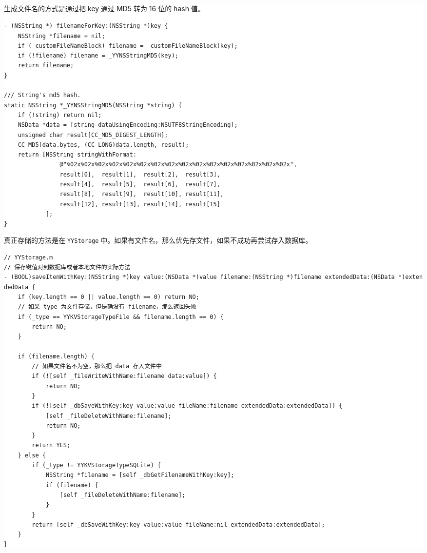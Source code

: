 生成文件名的方式是通过把 key 通过 MD5 转为 16 位的 hash 值。

```objc
- (NSString *)_filenameForKey:(NSString *)key {
    NSString *filename = nil;
    if (_customFileNameBlock) filename = _customFileNameBlock(key);
    if (!filename) filename = _YYNSStringMD5(key);
    return filename;
}

/// String's md5 hash.
static NSString *_YYNSStringMD5(NSString *string) {
    if (!string) return nil;
    NSData *data = [string dataUsingEncoding:NSUTF8StringEncoding];
    unsigned char result[CC_MD5_DIGEST_LENGTH];
    CC_MD5(data.bytes, (CC_LONG)data.length, result);
    return [NSString stringWithFormat:
                @"%02x%02x%02x%02x%02x%02x%02x%02x%02x%02x%02x%02x%02x%02x%02x%02x",
                result[0],  result[1],  result[2],  result[3],
                result[4],  result[5],  result[6],  result[7],
                result[8],  result[9],  result[10], result[11],
                result[12], result[13], result[14], result[15]
            ];
}
```

真正存储的方法是在 `YYStorage` 中。如果有文件名，那么优先存文件，如果不成功再尝试存入数据库。

```objc
// YYStorage.m
// 保存键值对到数据库或者本地文件的实际方法
- (BOOL)saveItemWithKey:(NSString *)key value:(NSData *)value filename:(NSString *)filename extendedData:(NSData *)extendedData {
    if (key.length == 0 || value.length == 0) return NO;
    // 如果 type 为文件存储，但是确没有 filename，那么返回失败
    if (_type == YYKVStorageTypeFile && filename.length == 0) {
        return NO;
    }
    
    if (filename.length) {
        // 如果文件名不为空，那么把 data 存入文件中
        if (![self _fileWriteWithName:filename data:value]) {
            return NO;
        }
        if (![self _dbSaveWithKey:key value:value fileName:filename extendedData:extendedData]) {
            [self _fileDeleteWithName:filename];
            return NO;
        }
        return YES;
    } else {
        if (_type != YYKVStorageTypeSQLite) {
            NSString *filename = [self _dbGetFilenameWithKey:key];
            if (filename) {
                [self _fileDeleteWithName:filename];
            }
        }
        return [self _dbSaveWithKey:key value:value fileName:nil extendedData:extendedData];
    }
}
```
